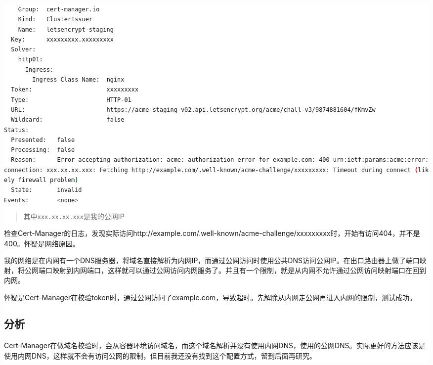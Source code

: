 ```bash
    Group:  cert-manager.io
    Kind:   ClusterIssuer
    Name:   letsencrypt-staging
  Key:      xxxxxxxxx.xxxxxxxxx
  Solver:
    http01:
      Ingress:
        Ingress Class Name:  nginx
  Token:                     xxxxxxxxx
  Type:                      HTTP-01
  URL:                       https://acme-staging-v02.api.letsencrypt.org/acme/chall-v3/9874881604/fKmvZw
  Wildcard:                  false
Status:
  Presented:   false
  Processing:  false
  Reason:      Error accepting authorization: acme: authorization error for example.com: 400 urn:ietf:params:acme:error:connection: xxx.xx.xx.xxx: Fetching http://example.com/.well-known/acme-challenge/xxxxxxxxx: Timeout during connect (likely firewall problem)
  State:       invalid
Events:        <none>
```

> 其中`xxx.xx.xx.xxx`是我的公网IP

检查Cert-Manager的日志，发现实际访问http://example.com/.well-known/acme-challenge/xxxxxxxxx时，开始有访问404，并不是400。怀疑是网络原因。

我的网络是在内网有一个DNS服务器，将域名直接解析为内网IP，而通过公网访问时使用公共DNS访问公网IP。在出口路由器上做了端口映射，将公网端口映射到内网端口，这样就可以通过公网访问内网服务了。并且有一个限制，就是从内网不允许通过公网访问映射端口在回到内网。

怀疑是Cert-Manager在校验token时，通过公网访问了example.com，导致超时。先解除从内网走公网再进入内网的限制，测试成功。


## 分析

Cert-Manager在做域名校验时，会从容器环境访问域名，而这个域名解析并没有使用内网DNS，使用的公网DNS。实际更好的方法应该是使用内网DNS，这样就不会有访问公网的限制，但目前我还没有找到这个配置方式，留到后面再研究。
